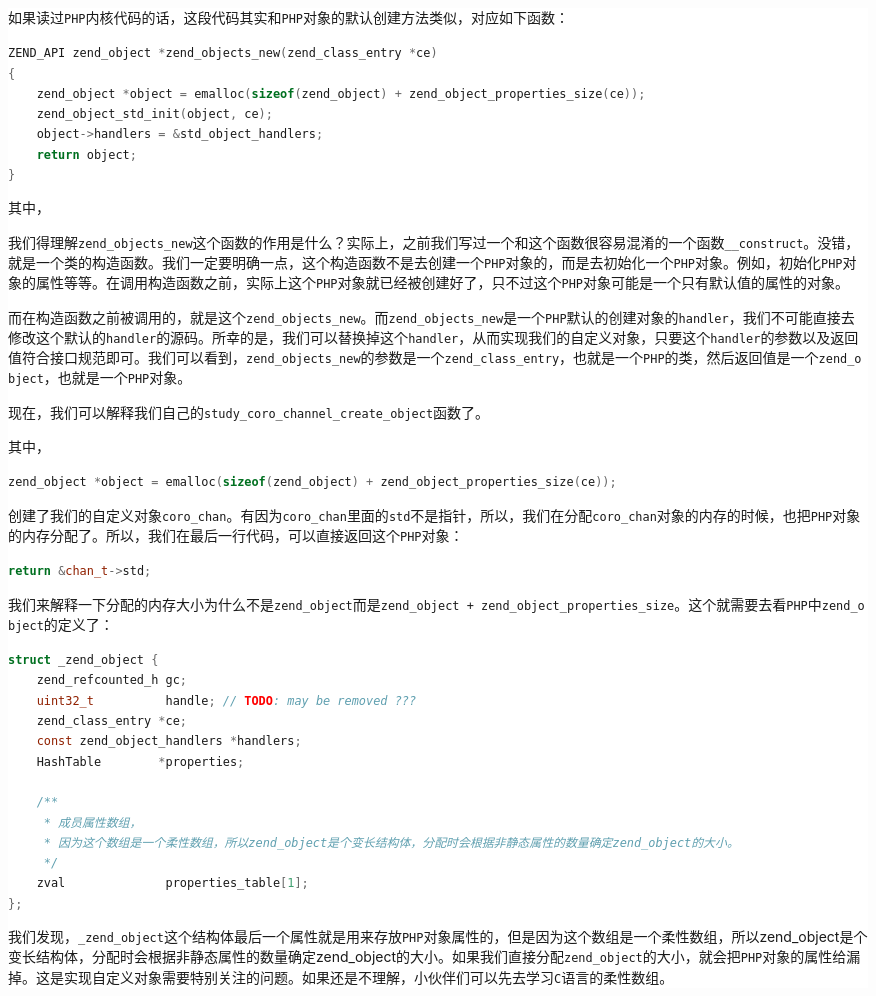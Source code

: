 如果读过`PHP`内核代码的话，这段代码其实和`PHP`对象的默认创建方法类似，对应如下函数：

```c
ZEND_API zend_object *zend_objects_new(zend_class_entry *ce)
{
    zend_object *object = emalloc(sizeof(zend_object) + zend_object_properties_size(ce));
    zend_object_std_init(object, ce);
    object->handlers = &std_object_handlers;
    return object;
}
```

其中，

我们得理解`zend_objects_new`这个函数的作用是什么？实际上，之前我们写过一个和这个函数很容易混淆的一个函数`__construct`。没错，就是一个类的构造函数。我们一定要明确一点，这个构造函数不是去创建一个`PHP`对象的，而是去初始化一个`PHP`对象。例如，初始化`PHP`对象的属性等等。在调用构造函数之前，实际上这个`PHP`对象就已经被创建好了，只不过这个`PHP`对象可能是一个只有默认值的属性的对象。

而在构造函数之前被调用的，就是这个`zend_objects_new`。而`zend_objects_new`是一个`PHP`默认的创建对象的`handler`，我们不可能直接去修改这个默认的`handler`的源码。所幸的是，我们可以替换掉这个`handler`，从而实现我们的自定义对象，只要这个`handler`的参数以及返回值符合接口规范即可。我们可以看到，`zend_objects_new`的参数是一个`zend_class_entry`，也就是一个`PHP`的类，然后返回值是一个`zend_object`，也就是一个`PHP`对象。

现在，我们可以解释我们自己的`study_coro_channel_create_object`函数了。

其中，

```cpp
zend_object *object = emalloc(sizeof(zend_object) + zend_object_properties_size(ce));
```

创建了我们的自定义对象`coro_chan`。有因为`coro_chan`里面的`std`不是指针，所以，我们在分配`coro_chan`对象的内存的时候，也把`PHP`对象的内存分配了。所以，我们在最后一行代码，可以直接返回这个`PHP`对象：

```cpp
return &chan_t->std;
```

我们来解释一下分配的内存大小为什么不是`zend_object`而是`zend_object + zend_object_properties_size`。这个就需要去看`PHP`中`zend_object`的定义了：

```c
struct _zend_object {
    zend_refcounted_h gc;
    uint32_t          handle; // TODO: may be removed ???
    zend_class_entry *ce;
    const zend_object_handlers *handlers;
    HashTable        *properties;

    /**
     * 成员属性数组，
     * 因为这个数组是一个柔性数组，所以zend_object是个变长结构体，分配时会根据非静态属性的数量确定zend_object的大小。
     */
    zval              properties_table[1];
};
```

我们发现，`_zend_object`这个结构体最后一个属性就是用来存放`PHP`对象属性的，但是因为这个数组是一个柔性数组，所以zend_object是个变长结构体，分配时会根据非静态属性的数量确定zend_object的大小。如果我们直接分配`zend_object`的大小，就会把`PHP`对象的属性给漏掉。这是实现自定义对象需要特别关注的问题。如果还是不理解，小伙伴们可以先去学习`C`语言的柔性数组。
